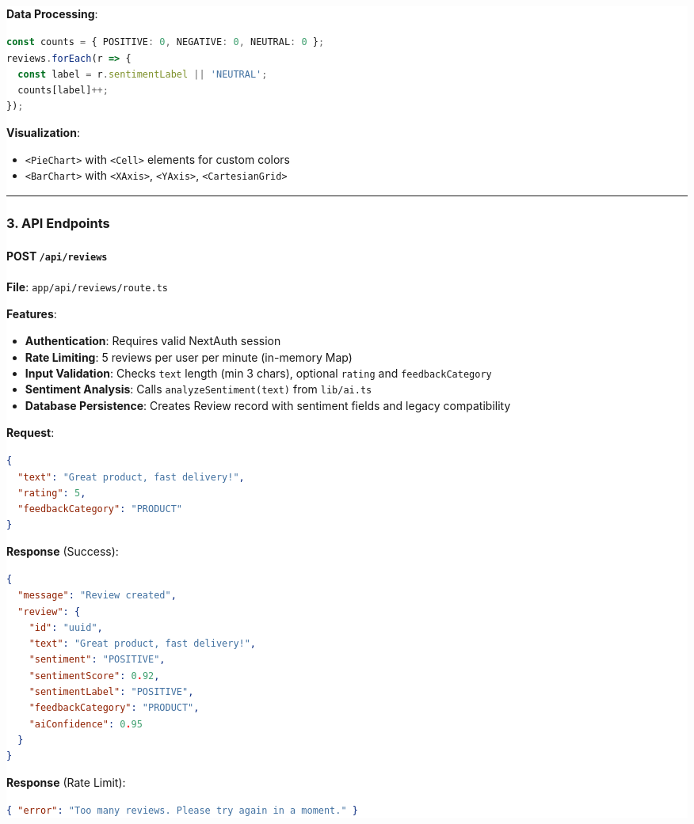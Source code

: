 **Data Processing**:
```typescript
const counts = { POSITIVE: 0, NEGATIVE: 0, NEUTRAL: 0 };
reviews.forEach(r => {
  const label = r.sentimentLabel || 'NEUTRAL';
  counts[label]++;
});
```

**Visualization**:
- `<PieChart>` with `<Cell>` elements for custom colors
- `<BarChart>` with `<XAxis>`, `<YAxis>`, `<CartesianGrid>`

---

### 3. API Endpoints

#### POST `/api/reviews`

**File**: `app/api/reviews/route.ts`

**Features**:
- **Authentication**: Requires valid NextAuth session
- **Rate Limiting**: 5 reviews per user per minute (in-memory Map)
- **Input Validation**: Checks `text` length (min 3 chars), optional `rating` and `feedbackCategory`
- **Sentiment Analysis**: Calls `analyzeSentiment(text)` from `lib/ai.ts`
- **Database Persistence**: Creates Review record with sentiment fields and legacy compatibility

**Request**:
```json
{
  "text": "Great product, fast delivery!",
  "rating": 5,
  "feedbackCategory": "PRODUCT"
}
```

**Response** (Success):
```json
{
  "message": "Review created",
  "review": {
    "id": "uuid",
    "text": "Great product, fast delivery!",
    "sentiment": "POSITIVE",
    "sentimentScore": 0.92,
    "sentimentLabel": "POSITIVE",
    "feedbackCategory": "PRODUCT",
    "aiConfidence": 0.95
  }
}
```

**Response** (Rate Limit):
```json
{ "error": "Too many reviews. Please try again in a moment." }
```
